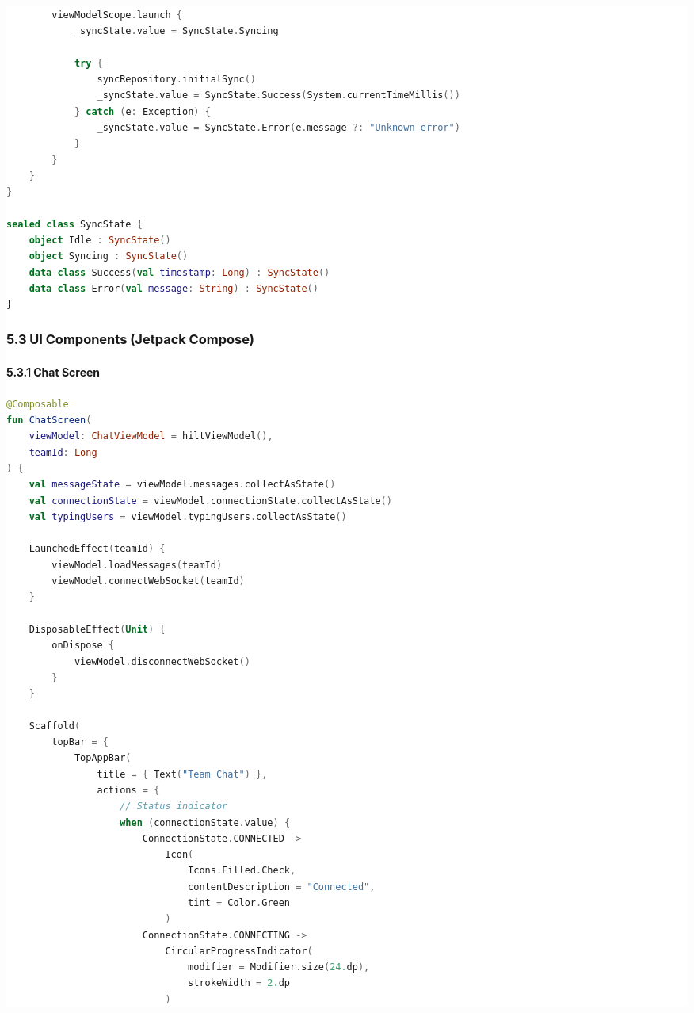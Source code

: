 ```kotlin
        viewModelScope.launch {
            _syncState.value = SyncState.Syncing

            try {
                syncRepository.initialSync()
                _syncState.value = SyncState.Success(System.currentTimeMillis())
            } catch (e: Exception) {
                _syncState.value = SyncState.Error(e.message ?: "Unknown error")
            }
        }
    }
}

sealed class SyncState {
    object Idle : SyncState()
    object Syncing : SyncState()
    data class Success(val timestamp: Long) : SyncState()
    data class Error(val message: String) : SyncState()
}
```

### 5.3 UI Components (Jetpack Compose)

#### 5.3.1 Chat Screen
```kotlin
@Composable
fun ChatScreen(
    viewModel: ChatViewModel = hiltViewModel(),
    teamId: Long
) {
    val messageState = viewModel.messages.collectAsState()
    val connectionState = viewModel.connectionState.collectAsState()
    val typingUsers = viewModel.typingUsers.collectAsState()

    LaunchedEffect(teamId) {
        viewModel.loadMessages(teamId)
        viewModel.connectWebSocket(teamId)
    }

    DisposableEffect(Unit) {
        onDispose {
            viewModel.disconnectWebSocket()
        }
    }

    Scaffold(
        topBar = {
            TopAppBar(
                title = { Text("Team Chat") },
                actions = {
                    // Status indicator
                    when (connectionState.value) {
                        ConnectionState.CONNECTED ->
                            Icon(
                                Icons.Filled.Check,
                                contentDescription = "Connected",
                                tint = Color.Green
                            )
                        ConnectionState.CONNECTING ->
                            CircularProgressIndicator(
                                modifier = Modifier.size(24.dp),
                                strokeWidth = 2.dp
                            )
```